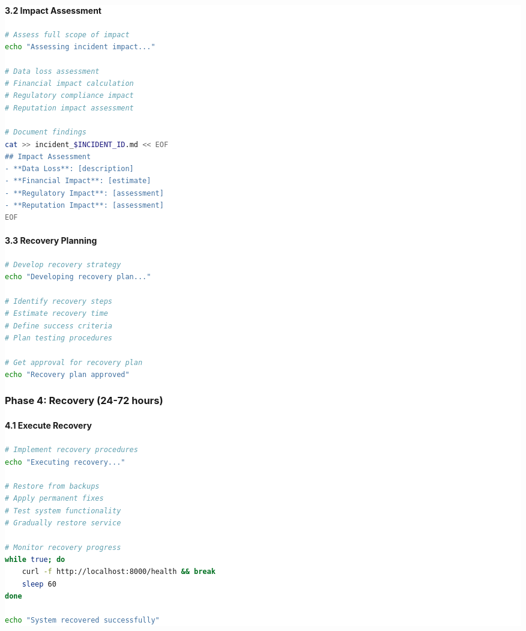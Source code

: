 #### 3.2 Impact Assessment
```bash
# Assess full scope of impact
echo "Assessing incident impact..."

# Data loss assessment
# Financial impact calculation
# Regulatory compliance impact
# Reputation impact assessment

# Document findings
cat >> incident_$INCIDENT_ID.md << EOF
## Impact Assessment
- **Data Loss**: [description]
- **Financial Impact**: [estimate]
- **Regulatory Impact**: [assessment]
- **Reputation Impact**: [assessment]
EOF
```

#### 3.3 Recovery Planning
```bash
# Develop recovery strategy
echo "Developing recovery plan..."

# Identify recovery steps
# Estimate recovery time
# Define success criteria
# Plan testing procedures

# Get approval for recovery plan
echo "Recovery plan approved"
```

### Phase 4: Recovery (24-72 hours)

#### 4.1 Execute Recovery
```bash
# Implement recovery procedures
echo "Executing recovery..."

# Restore from backups
# Apply permanent fixes
# Test system functionality
# Gradually restore service

# Monitor recovery progress
while true; do
    curl -f http://localhost:8000/health && break
    sleep 60
done

echo "System recovered successfully"
```
